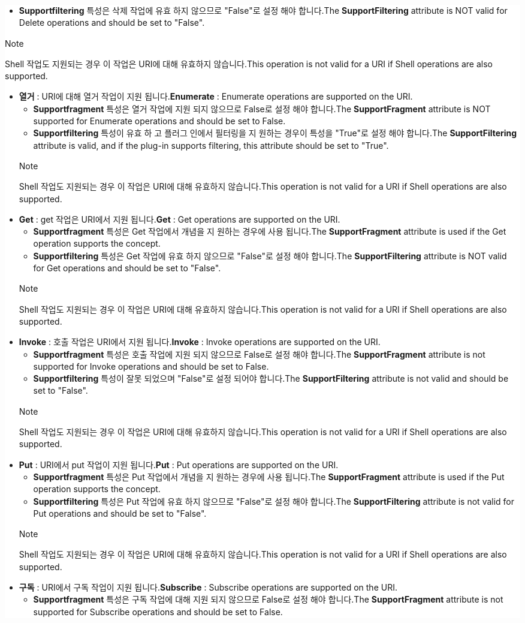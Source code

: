   - <span data-ttu-id="ac419-212">**Supportfiltering** 특성은 삭제 작업에 유효 하지 않으므로 "False"로 설정 해야 합니다.</span><span class="sxs-lookup"><span data-stu-id="ac419-212">The **SupportFiltering** attribute is NOT valid for Delete operations and should be set to "False".</span></span>
  > [!NOTE]
  > <span data-ttu-id="ac419-213">Shell 작업도 지원되는 경우 이 작업은 URI에 대해 유효하지 않습니다.</span><span class="sxs-lookup"><span data-stu-id="ac419-213">This operation is not valid for a URI if Shell operations are also supported.</span></span>
- <span data-ttu-id="ac419-214">**열거** : URI에 대해 열거 작업이 지원 됩니다.</span><span class="sxs-lookup"><span data-stu-id="ac419-214">**Enumerate** : Enumerate operations are supported on the URI.</span></span>
  - <span data-ttu-id="ac419-215">**Supportfragment** 특성은 열거 작업에 지원 되지 않으므로 False로 설정 해야 합니다.</span><span class="sxs-lookup"><span data-stu-id="ac419-215">The **SupportFragment** attribute is NOT supported for Enumerate operations and should be set to False.</span></span>
  - <span data-ttu-id="ac419-216">**Supportfiltering** 특성이 유효 하 고 플러그 인에서 필터링을 지 원하는 경우이 특성을 "True"로 설정 해야 합니다.</span><span class="sxs-lookup"><span data-stu-id="ac419-216">The **SupportFiltering** attribute is valid, and if the plug-in supports filtering, this attribute should be set to "True".</span></span>
  > [!NOTE]
  > <span data-ttu-id="ac419-217">Shell 작업도 지원되는 경우 이 작업은 URI에 대해 유효하지 않습니다.</span><span class="sxs-lookup"><span data-stu-id="ac419-217">This operation is not valid for a URI if Shell operations are also supported.</span></span>
- <span data-ttu-id="ac419-218">**Get** : get 작업은 URI에서 지원 됩니다.</span><span class="sxs-lookup"><span data-stu-id="ac419-218">**Get** : Get operations are supported on the URI.</span></span>
  - <span data-ttu-id="ac419-219">**Supportfragment** 특성은 Get 작업에서 개념을 지 원하는 경우에 사용 됩니다.</span><span class="sxs-lookup"><span data-stu-id="ac419-219">The **SupportFragment** attribute is used if the Get operation supports the concept.</span></span>
  - <span data-ttu-id="ac419-220">**Supportfiltering** 특성은 Get 작업에 유효 하지 않으므로 "False"로 설정 해야 합니다.</span><span class="sxs-lookup"><span data-stu-id="ac419-220">The **SupportFiltering** attribute is NOT valid for Get operations and should be set to "False".</span></span>
  > [!NOTE]
  > <span data-ttu-id="ac419-221">Shell 작업도 지원되는 경우 이 작업은 URI에 대해 유효하지 않습니다.</span><span class="sxs-lookup"><span data-stu-id="ac419-221">This operation is not valid for a URI if Shell operations are also supported.</span></span>
- <span data-ttu-id="ac419-222">**Invoke** : 호출 작업은 URI에서 지원 됩니다.</span><span class="sxs-lookup"><span data-stu-id="ac419-222">**Invoke** : Invoke operations are supported on the URI.</span></span>
  - <span data-ttu-id="ac419-223">**Supportfragment** 특성은 호출 작업에 지원 되지 않으므로 False로 설정 해야 합니다.</span><span class="sxs-lookup"><span data-stu-id="ac419-223">The **SupportFragment** attribute is not supported for Invoke operations and should be set to False.</span></span>
  - <span data-ttu-id="ac419-224">**Supportfiltering** 특성이 잘못 되었으며 "False"로 설정 되어야 합니다.</span><span class="sxs-lookup"><span data-stu-id="ac419-224">The **SupportFiltering** attribute is not valid and should be set to "False".</span></span>
  > [!NOTE]
  > <span data-ttu-id="ac419-225">Shell 작업도 지원되는 경우 이 작업은 URI에 대해 유효하지 않습니다.</span><span class="sxs-lookup"><span data-stu-id="ac419-225">This operation is not valid for a URI if Shell operations are also supported.</span></span>
- <span data-ttu-id="ac419-226">**Put** : URI에서 put 작업이 지원 됩니다.</span><span class="sxs-lookup"><span data-stu-id="ac419-226">**Put** : Put operations are supported on the URI.</span></span>
  - <span data-ttu-id="ac419-227">**Supportfragment** 특성은 Put 작업에서 개념을 지 원하는 경우에 사용 됩니다.</span><span class="sxs-lookup"><span data-stu-id="ac419-227">The **SupportFragment** attribute is used if the Put operation supports the concept.</span></span>
  - <span data-ttu-id="ac419-228">**Supportfiltering** 특성은 Put 작업에 유효 하지 않으므로 "False"로 설정 해야 합니다.</span><span class="sxs-lookup"><span data-stu-id="ac419-228">The **SupportFiltering** attribute is not valid for Put operations and should be set to "False".</span></span>
  > [!NOTE]
  > <span data-ttu-id="ac419-229">Shell 작업도 지원되는 경우 이 작업은 URI에 대해 유효하지 않습니다.</span><span class="sxs-lookup"><span data-stu-id="ac419-229">This operation is not valid for a URI if Shell operations are also supported.</span></span>
- <span data-ttu-id="ac419-230">**구독** : URI에서 구독 작업이 지원 됩니다.</span><span class="sxs-lookup"><span data-stu-id="ac419-230">**Subscribe** : Subscribe operations are supported on the URI.</span></span>
  - <span data-ttu-id="ac419-231">**Supportfragment** 특성은 구독 작업에 대해 지원 되지 않으므로 False로 설정 해야 합니다.</span><span class="sxs-lookup"><span data-stu-id="ac419-231">The **SupportFragment** attribute is not supported for Subscribe operations and should be set to False.</span></span>